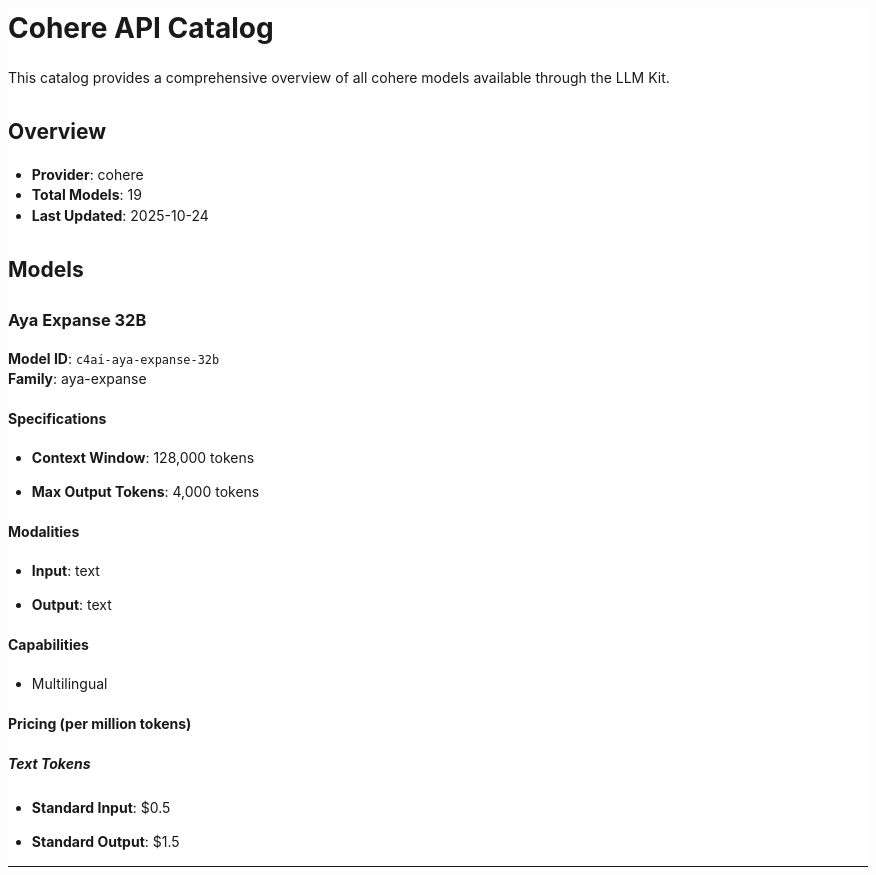 # Cohere API Catalog



This catalog provides a comprehensive overview of all cohere models available through the LLM Kit.

## Overview

- **Provider**: cohere
- **Total Models**: 19
- **Last Updated**: 2025-10-24

## Models


### Aya Expanse 32B

**Model ID**: `c4ai-aya-expanse-32b`  
**Family**: aya-expanse
#### Specifications

- **Context Window**: 128,000 tokens


- **Max Output Tokens**: 4,000 tokens


#### Modalities


- **Input**: text


- **Output**: text


#### Capabilities


- Multilingual



#### Pricing (per million tokens)


##### Text Tokens


- **Standard Input**: $0.5


- **Standard Output**: $1.5







---
